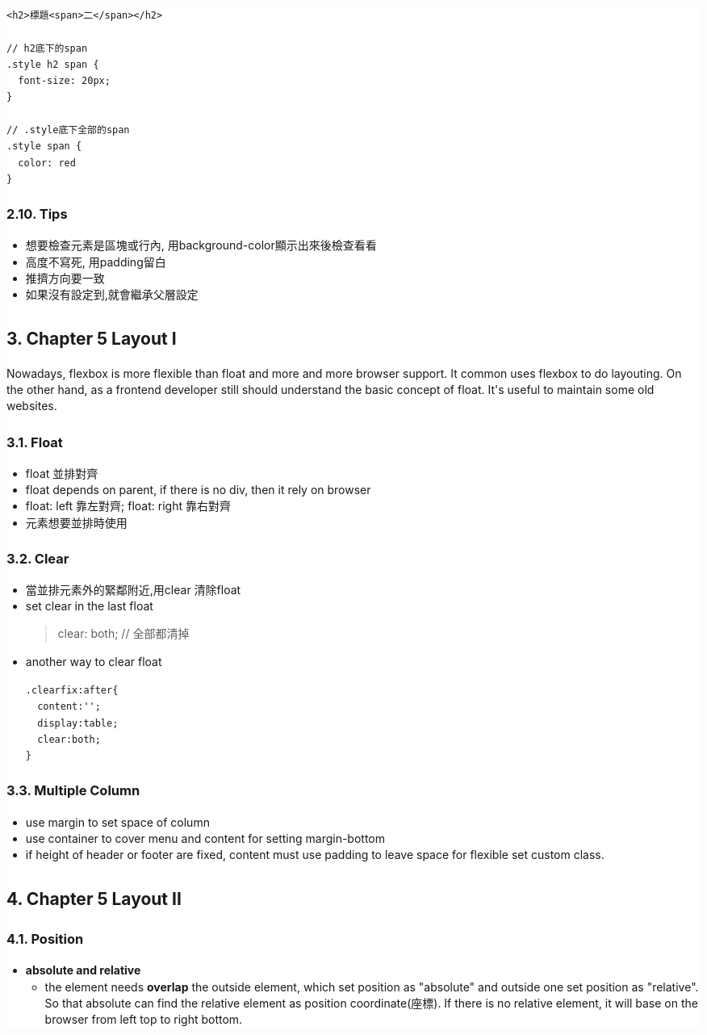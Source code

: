 ```
<h2>標題<span>二</span></h2>

// h2底下的span
.style h2 span {
  font-size: 20px;
}

// .style底下全部的span
.style span {
  color: red
}
```
###  2.10. <a name='Tips-1'></a>Tips
- 想要檢查元素是區塊或行內, 用background-color顯示出來後檢查看看
- 高度不寫死, 用padding留白
- 推擠方向要一致
- 如果沒有設定到,就會繼承父層設定

##  3. <a name='Chapter5LayoutI'></a>Chapter 5 Layout I

Nowadays, flexbox is more flexible than float and more and more browser support. It common uses flexbox to do layouting. On the other hand, as a frontend developer still should understand the basic concept of float. It's useful to maintain some old websites.
###  3.1. <a name='Float'></a>Float
- float 並排對齊
- float depends on parent, if there is no div, then it rely on browser
- float: left 靠左對齊; float: right 靠右對齊
- 元素想要並排時使用

###  3.2. <a name='Clear'></a>Clear
- 當並排元素外的緊鄰附近,用clear 清除float
- set clear in the last float
  > clear: both; // 全部都清掉
- another way to clear float
  ```
  .clearfix:after{
    content:'';
    display:table;
    clear:both;
  }
  ```
###  3.3. <a name='MultipleColumn'></a>Multiple Column
- use margin to set space of column
- use container to cover menu and content for setting margin-bottom
- if height of header or footer are fixed, content must use padding to leave space for flexible set custom class.

##  4. <a name='Chapter5LayoutII'></a>Chapter 5 Layout II
###  4.1. <a name='Position'></a>Position
- **absolute and relative**
  - the element needs **overlap** the outside element, which set position as "absolute" and outside one set position as "relative". So that absolute can find the relative element as position coordinate(座標). If there is no relative element, it will base on the browser from left top to right bottom.
